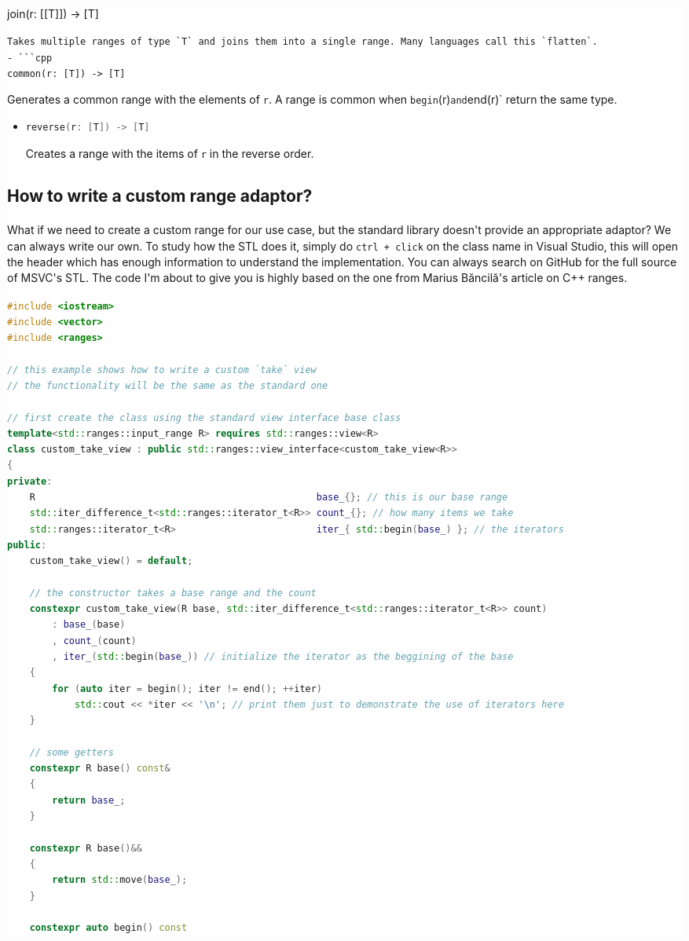   join(r: [[T]]) -> [T]
  ```
  Takes multiple ranges of type `T` and joins them into a single range. Many languages call this `flatten`.
- ```cpp
  common(r: [T]) -> [T]
  ```
  Generates a common range with the elements of `r`. A range is common when `begin`(r)`and`end(r)` return the same type.
- ```cpp
  reverse(r: [T]) -> [T]
  ```
  Creates a range with the items of `r` in the reverse order.

## How to write a custom range adaptor?

What if we need to create a custom range for our use case, but the standard library doesn't provide an appropriate adaptor? We can always write our own. To study how the STL does it, simply do `ctrl + click` on the class name in Visual Studio, this will open the header which has enough information to understand the implementation. You can always search on GitHub for the full source of MSVC's STL. The code I'm about to give you is highly based on the one from Marius Băncilă's article on C++ ranges.

```cpp
#include <iostream>
#include <vector>
#include <ranges>

// this example shows how to write a custom `take` view
// the functionality will be the same as the standard one

// first create the class using the standard view interface base class
template<std::ranges::input_range R> requires std::ranges::view<R>
class custom_take_view : public std::ranges::view_interface<custom_take_view<R>>
{
private:
    R                                                  base_{}; // this is our base range
    std::iter_difference_t<std::ranges::iterator_t<R>> count_{}; // how many items we take
    std::ranges::iterator_t<R>                         iter_{ std::begin(base_) }; // the iterators
public:
    custom_take_view() = default;

    // the constructor takes a base range and the count
    constexpr custom_take_view(R base, std::iter_difference_t<std::ranges::iterator_t<R>> count)
        : base_(base)
        , count_(count)
        , iter_(std::begin(base_)) // initialize the iterator as the beggining of the base
    {
        for (auto iter = begin(); iter != end(); ++iter)
            std::cout << *iter << '\n'; // print them just to demonstrate the use of iterators here
    }

    // some getters
    constexpr R base() const&
    {
        return base_;
    }

    constexpr R base()&&
    {
        return std::move(base_);
    }

    constexpr auto begin() const
  ```